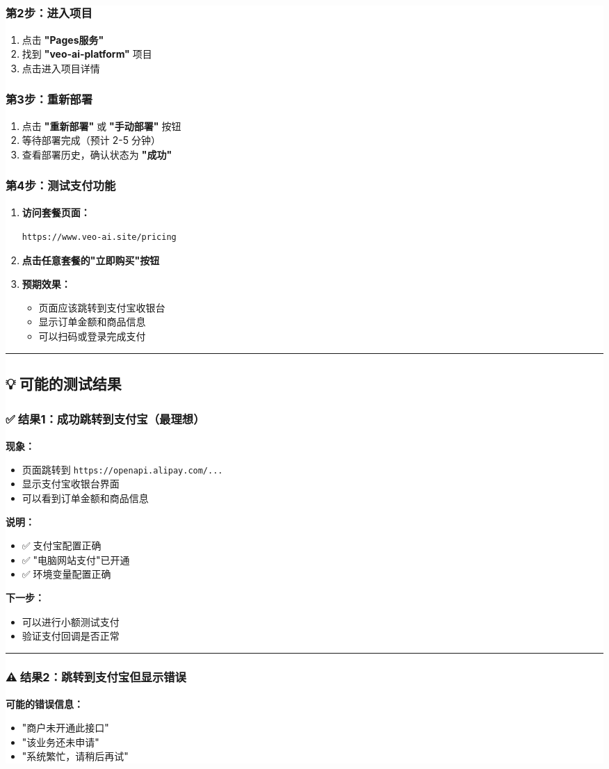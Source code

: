 ### 第2步：进入项目

1. 点击 **"Pages服务"**
2. 找到 **"veo-ai-platform"** 项目
3. 点击进入项目详情

### 第3步：重新部署

1. 点击 **"重新部署"** 或 **"手动部署"** 按钮
2. 等待部署完成（预计 2-5 分钟）
3. 查看部署历史，确认状态为 **"成功"**

### 第4步：测试支付功能

1. **访问套餐页面：**
   ```
   https://www.veo-ai.site/pricing
   ```

2. **点击任意套餐的"立即购买"按钮**

3. **预期效果：**
   - 页面应该跳转到支付宝收银台
   - 显示订单金额和商品信息
   - 可以扫码或登录完成支付

---

## 💡 可能的测试结果

### ✅ 结果1：成功跳转到支付宝（最理想）

**现象：**
- 页面跳转到 `https://openapi.alipay.com/...`
- 显示支付宝收银台界面
- 可以看到订单金额和商品信息

**说明：**
- ✅ 支付宝配置正确
- ✅ "电脑网站支付"已开通
- ✅ 环境变量配置正确

**下一步：**
- 可以进行小额测试支付
- 验证支付回调是否正常

---

### ⚠️ 结果2：跳转到支付宝但显示错误

**可能的错误信息：**
- "商户未开通此接口"
- "该业务还未申请"
- "系统繁忙，请稍后再试"
